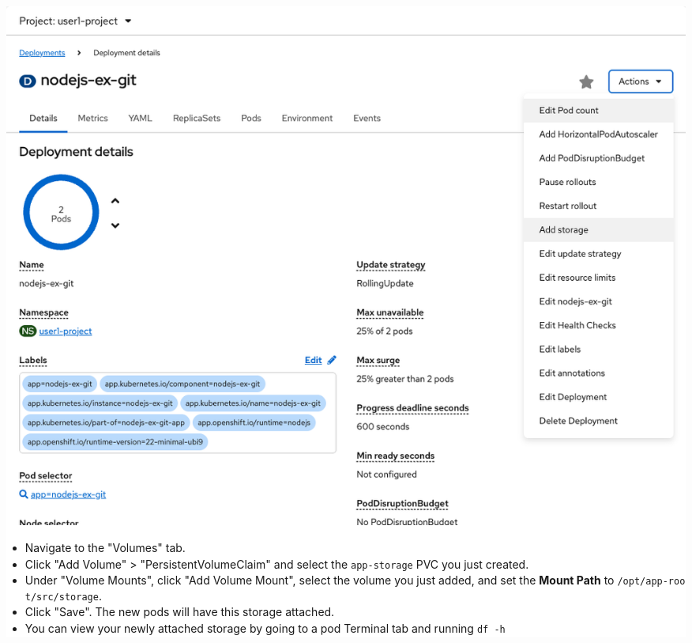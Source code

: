 ![alt text](./assets/images/image-14.png)

  * Navigate to the "Volumes" tab.
  * Click "Add Volume" \> "PersistentVolumeClaim" and select the `app-storage` PVC you just created.
  * Under "Volume Mounts", click "Add Volume Mount", select the volume you just added, and set the **Mount Path** to `/opt/app-root/src/storage`.
  * Click "Save". The new pods will have this storage attached.
  * You can view your newly attached storage by going to a pod Terminal tab and running `df -h`

